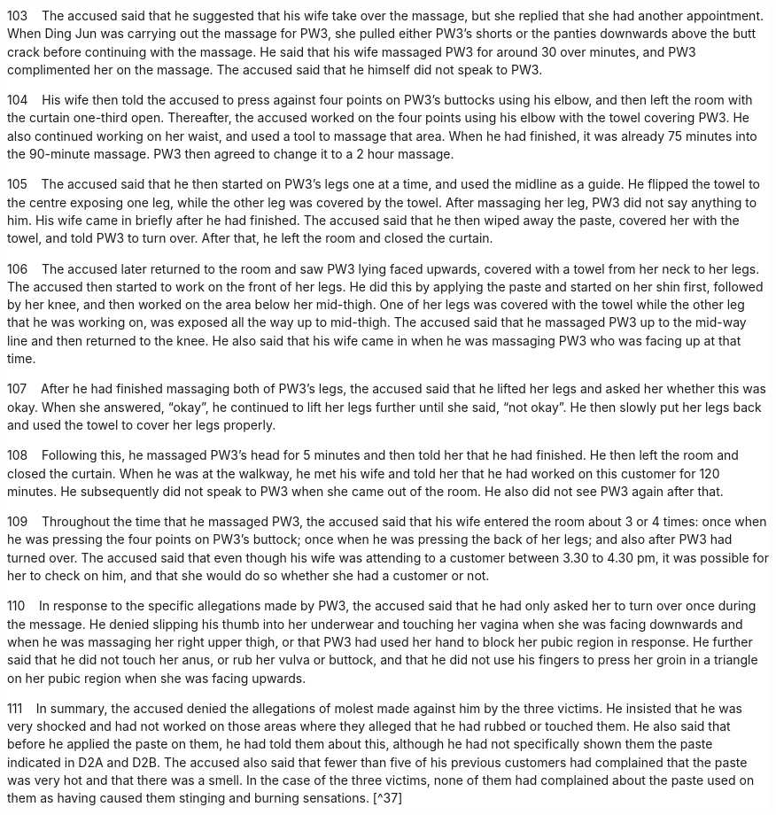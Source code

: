 103    The accused said that he suggested that his wife take over the massage, but she replied that she had another appointment. When Ding Jun was carrying out the massage for PW3, she pulled either PW3’s shorts or the panties downwards above the butt crack before continuing with the massage. He said that his wife massaged PW3 for around 30 over minutes, and PW3 complimented her on the massage. The accused said that he himself did not speak to PW3.

104    His wife then told the accused to press against four points on PW3’s buttocks using his elbow, and then left the room with the curtain one-third open. Thereafter, the accused worked on the four points using his elbow with the towel covering PW3. He also continued working on her waist, and used a tool to massage that area. When he had finished, it was already 75 minutes into the 90-minute massage. PW3 then agreed to change it to a 2 hour massage.

105    The accused said that he then started on PW3’s legs one at a time, and used the midline as a guide. He flipped the towel to the centre exposing one leg, while the other leg was covered by the towel. After massaging her leg, PW3 did not say anything to him. His wife came in briefly after he had finished. The accused said that he then wiped away the paste, covered her with the towel, and told PW3 to turn over. After that, he left the room and closed the curtain.

106    The accused later returned to the room and saw PW3 lying faced upwards, covered with a towel from her neck to her legs. The accused then started to work on the front of her legs. He did this by applying the paste and started on her shin first, followed by her knee, and then worked on the area below her mid-thigh. One of her legs was covered with the towel while the other leg that he was working on, was exposed all the way up to mid-thigh. The accused said that he massaged PW3 up to the mid-way line and then returned to the knee. He also said that his wife came in when he was massaging PW3 who was facing up at that time.

107    After he had finished massaging both of PW3’s legs, the accused said that he lifted her legs and asked her whether this was okay. When she answered, “okay”, he continued to lift her legs further until she said, “not okay”. He then slowly put her legs back and used the towel to cover her legs properly.

108    Following this, he massaged PW3’s head for 5 minutes and then told her that he had finished. He then left the room and closed the curtain. When he was at the walkway, he met his wife and told her that he had worked on this customer for 120 minutes. He subsequently did not speak to PW3 when she came out of the room. He also did not see PW3 again after that.

109    Throughout the time that he massaged PW3, the accused said that his wife entered the room about 3 or 4 times: once when he was pressing the four points on PW3’s buttock; once when he was pressing the back of her legs; and also after PW3 had turned over. The accused said that even though his wife was attending to a customer between 3.30 to 4.30 pm, it was possible for her to check on him, and that she would do so whether she had a customer or not.

110    In response to the specific allegations made by PW3, the accused said that he had only asked her to turn over once during the message. He denied slipping his thumb into her underwear and touching her vagina when she was facing downwards and when he was massaging her right upper thigh, or that PW3 had used her hand to block her pubic region in response. He further said that he did not touch her anus, or rub her vulva or buttock, and that he did not use his fingers to press her groin in a triangle on her pubic region when she was facing upwards.

111    In summary, the accused denied the allegations of molest made against him by the three victims. He insisted that he was very shocked and had not worked on those areas where they alleged that he had rubbed or touched them. He also said that before he applied the paste on them, he had told them about this, although he had not specifically shown them the paste indicated in D2A and D2B. The accused also said that fewer than five of his previous customers had complained that the paste was very hot and that there was a smell. In the case of the three victims, none of them had complained about the paste used on them as having caused them stinging and burning sensations. [^37]
